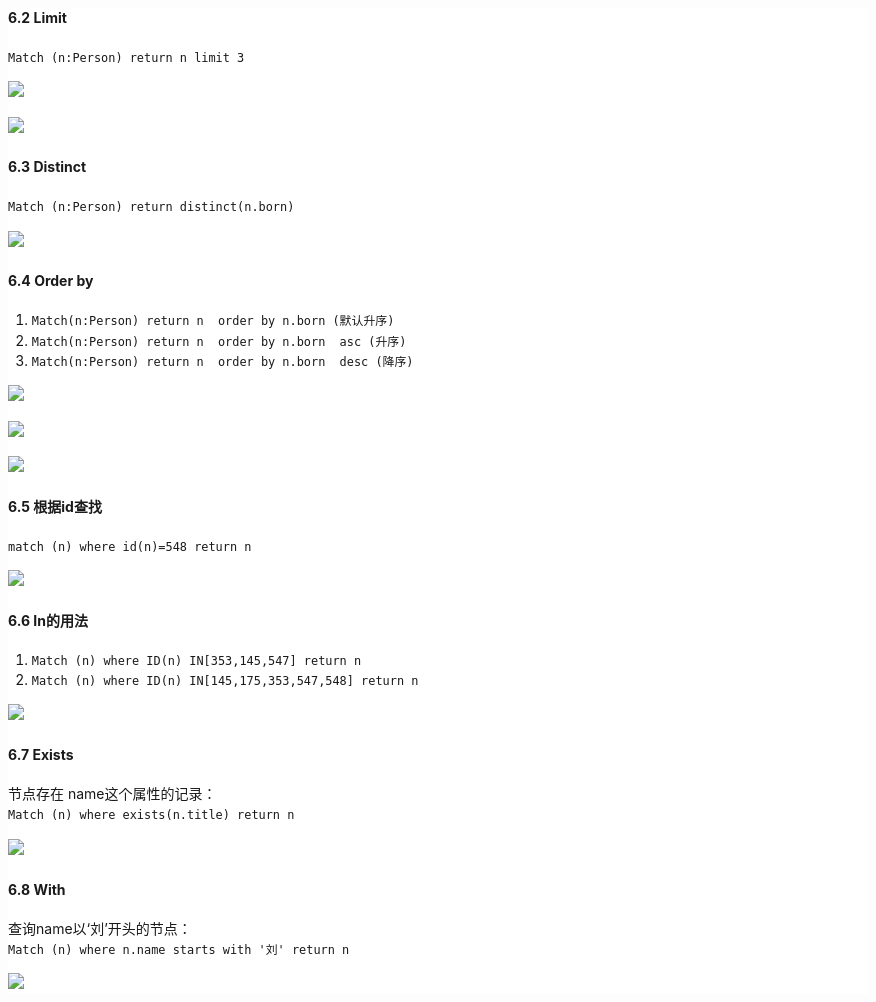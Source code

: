 #### 6.2 Limit

`Match (n:Person) return n limit 3`

![](http://file.miaoleyan.com/nndt/rHVr6899KoS5TKkXprShyib7AYo4YFYS)

![](http://file.miaoleyan.com/nndt/nbc9h3b1wsWzE4dvAGqokWNlOvqqwmSJ)

#### 6.3 Distinct

`Match (n:Person) return distinct(n.born)`

![](http://file.miaoleyan.com/nndt/Q3SWdrVwcPEX9FoFdtFU5Cti9GwZ6tn2)

#### 6.4 Order by

1.  `Match(n:Person) return n  order by n.born (默认升序)`
2.  `Match(n:Person) return n  order by n.born  asc (升序)`
3.  `Match(n:Person) return n  order by n.born  desc (降序)`

![](http://file.miaoleyan.com/nndt/j7yfWb7E5WiQQMqanHN0QhROengjMy3o)

![](http://file.miaoleyan.com/nndt/Ulj7j0vsdA3li6jFDQSQYF4bB7wINi0L)

![](http://file.miaoleyan.com/nndt/zBZgSDBc6lGh0Qhp1RiUYcPUHJSMrWBV)

#### 6.5 根据id查找

`match (n) where id(n)=548 return n`

![](http://file.miaoleyan.com/nndt/jN65PxJkcKdLZMHBCnH9d8dIVoxyqqNb)

#### 6.6 In的用法

1.  `Match (n) where ID(n) IN[353,145,547] return n` 
2.  `Match (n) where ID(n) IN[145,175,353,547,548] return n`

![](http://file.miaoleyan.com/nndt/tburFLmcTk8PVUbKgGesQc4tCktk4LIe)

#### 6.7 Exists

节点存在 name这个属性的记录：  
`Match (n) where exists(n.title) return n`

![](http://file.miaoleyan.com/nndt/uOyPBc2F2iQBG3rloKiCRlBPqpXAIvSo)

#### 6.8 With

查询name以‘刘’开头的节点：  
`Match (n) where n.name starts with '刘' return n`

![](http://file.miaoleyan.com/nndt/pbadSnGVkvqa5ZVHgLT3ALVcE5MICy6m)
